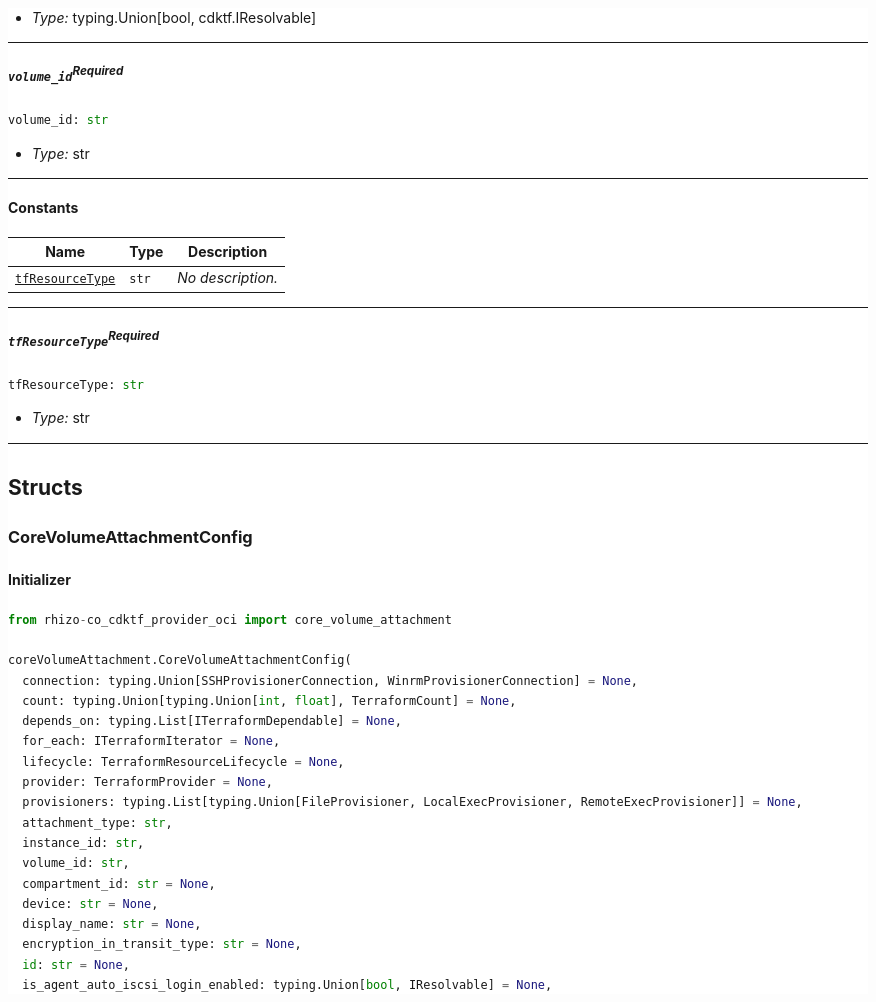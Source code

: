 - *Type:* typing.Union[bool, cdktf.IResolvable]

---

##### `volume_id`<sup>Required</sup> <a name="volume_id" id="rhizo-co-terraform-provider-oci.coreVolumeAttachment.CoreVolumeAttachment.property.volumeId"></a>

```python
volume_id: str
```

- *Type:* str

---

#### Constants <a name="Constants" id="Constants"></a>

| **Name** | **Type** | **Description** |
| --- | --- | --- |
| <code><a href="#rhizo-co-terraform-provider-oci.coreVolumeAttachment.CoreVolumeAttachment.property.tfResourceType">tfResourceType</a></code> | <code>str</code> | *No description.* |

---

##### `tfResourceType`<sup>Required</sup> <a name="tfResourceType" id="rhizo-co-terraform-provider-oci.coreVolumeAttachment.CoreVolumeAttachment.property.tfResourceType"></a>

```python
tfResourceType: str
```

- *Type:* str

---

## Structs <a name="Structs" id="Structs"></a>

### CoreVolumeAttachmentConfig <a name="CoreVolumeAttachmentConfig" id="rhizo-co-terraform-provider-oci.coreVolumeAttachment.CoreVolumeAttachmentConfig"></a>

#### Initializer <a name="Initializer" id="rhizo-co-terraform-provider-oci.coreVolumeAttachment.CoreVolumeAttachmentConfig.Initializer"></a>

```python
from rhizo-co_cdktf_provider_oci import core_volume_attachment

coreVolumeAttachment.CoreVolumeAttachmentConfig(
  connection: typing.Union[SSHProvisionerConnection, WinrmProvisionerConnection] = None,
  count: typing.Union[typing.Union[int, float], TerraformCount] = None,
  depends_on: typing.List[ITerraformDependable] = None,
  for_each: ITerraformIterator = None,
  lifecycle: TerraformResourceLifecycle = None,
  provider: TerraformProvider = None,
  provisioners: typing.List[typing.Union[FileProvisioner, LocalExecProvisioner, RemoteExecProvisioner]] = None,
  attachment_type: str,
  instance_id: str,
  volume_id: str,
  compartment_id: str = None,
  device: str = None,
  display_name: str = None,
  encryption_in_transit_type: str = None,
  id: str = None,
  is_agent_auto_iscsi_login_enabled: typing.Union[bool, IResolvable] = None,
```